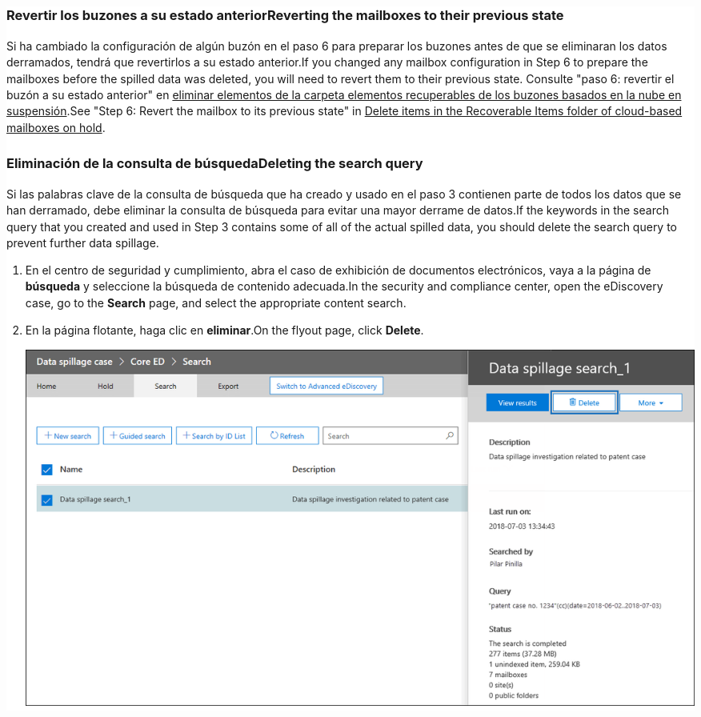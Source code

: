   
### <a name="reverting-the-mailboxes-to-their-previous-state"></a><span data-ttu-id="7a6ad-246">Revertir los buzones a su estado anterior</span><span class="sxs-lookup"><span data-stu-id="7a6ad-246">Reverting the mailboxes to their previous state</span></span>

<span data-ttu-id="7a6ad-247">Si ha cambiado la configuración de algún buzón en el paso 6 para preparar los buzones antes de que se eliminaran los datos derramados, tendrá que revertirlos a su estado anterior.</span><span class="sxs-lookup"><span data-stu-id="7a6ad-247">If you changed any mailbox configuration in Step 6 to prepare the mailboxes before the spilled data was deleted, you will need to revert them to their previous state.</span></span> <span data-ttu-id="7a6ad-248">Consulte "paso 6: revertir el buzón a su estado anterior" en [eliminar elementos de la carpeta elementos recuperables de los buzones basados en la nube en suspensión](delete-items-in-the-recoverable-items-folder-of-mailboxes-on-hold.md#step-6-revert-the-mailbox-to-its-previous-state).</span><span class="sxs-lookup"><span data-stu-id="7a6ad-248">See "Step 6: Revert the mailbox to its previous state" in [Delete items in the Recoverable Items folder of cloud-based mailboxes on hold](delete-items-in-the-recoverable-items-folder-of-mailboxes-on-hold.md#step-6-revert-the-mailbox-to-its-previous-state).</span></span>
  
### <a name="deleting-the-search-query"></a><span data-ttu-id="7a6ad-249">Eliminación de la consulta de búsqueda</span><span class="sxs-lookup"><span data-stu-id="7a6ad-249">Deleting the search query</span></span>

<span data-ttu-id="7a6ad-250">Si las palabras clave de la consulta de búsqueda que ha creado y usado en el paso 3 contienen parte de todos los datos que se han derramado, debe eliminar la consulta de búsqueda para evitar una mayor derrame de datos.</span><span class="sxs-lookup"><span data-stu-id="7a6ad-250">If the keywords in the search query that you created and used in Step 3 contains some of all of the actual spilled data, you should delete the search query to prevent further data spillage.</span></span>
  
1. <span data-ttu-id="7a6ad-251">En el centro de seguridad y cumplimiento, abra el caso de exhibición de documentos electrónicos, vaya a la página de **búsqueda** y seleccione la búsqueda de contenido adecuada.</span><span class="sxs-lookup"><span data-stu-id="7a6ad-251">In the security and compliance center, open the eDiscovery case, go to the **Search** page, and select the appropriate content search.</span></span>
    
2. <span data-ttu-id="7a6ad-252">En la página flotante, haga clic en **eliminar**.</span><span class="sxs-lookup"><span data-stu-id="7a6ad-252">On the flyout page, click **Delete**.</span></span>

    ![Seleccione la búsqueda y, a continuación, haga clic en eliminar en la página de control flotante.](media/O365-eDiscoverySolutions-DataSpillage-DeleteSearch.png)
    